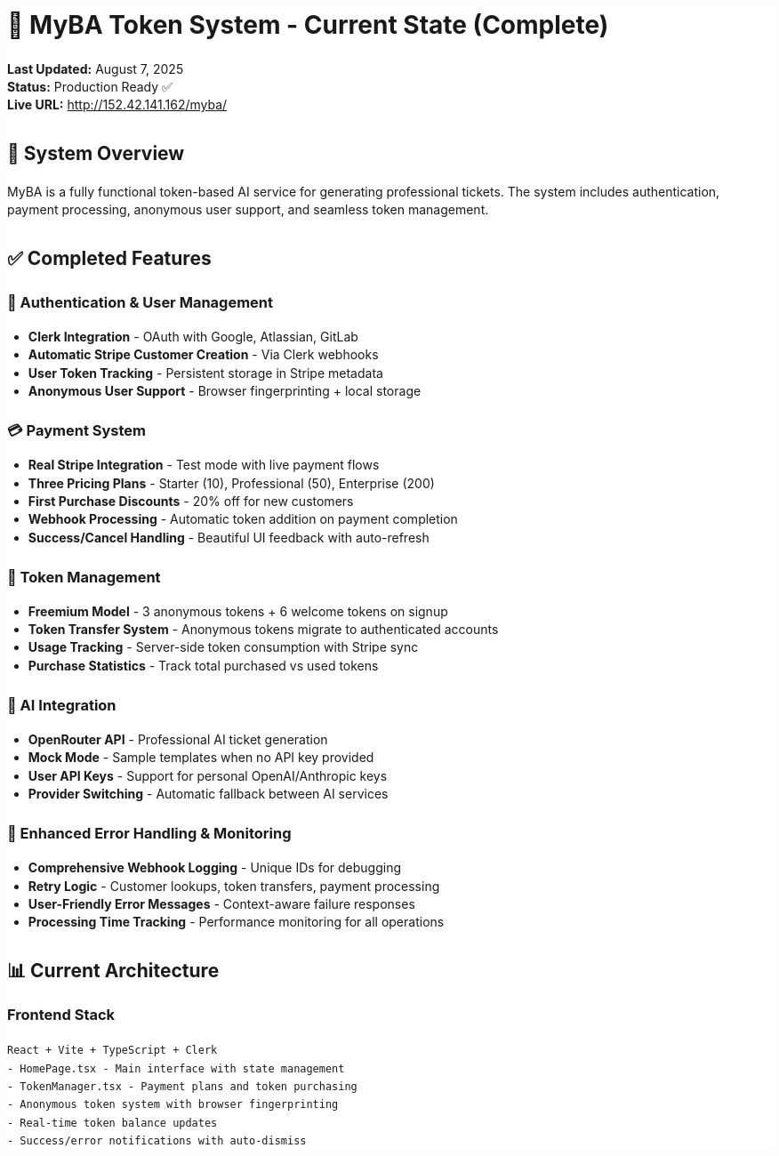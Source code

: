 # 🚀 MyBA Token System - Current State (Complete)

**Last Updated:** August 7, 2025  
**Status:** Production Ready ✅  
**Live URL:** http://152.42.141.162/myba/

## 🎯 System Overview

MyBA is a fully functional token-based AI service for generating professional tickets. The system includes authentication, payment processing, anonymous user support, and seamless token management.

## ✅ Completed Features

### 🔐 Authentication & User Management
- **Clerk Integration** - OAuth with Google, Atlassian, GitLab
- **Automatic Stripe Customer Creation** - Via Clerk webhooks
- **User Token Tracking** - Persistent storage in Stripe metadata
- **Anonymous User Support** - Browser fingerprinting + local storage

### 💳 Payment System
- **Real Stripe Integration** - Test mode with live payment flows
- **Three Pricing Plans** - Starter (10), Professional (50), Enterprise (200)
- **First Purchase Discounts** - 20% off for new customers
- **Webhook Processing** - Automatic token addition on payment completion
- **Success/Cancel Handling** - Beautiful UI feedback with auto-refresh

### 🎫 Token Management
- **Freemium Model** - 3 anonymous tokens + 6 welcome tokens on signup
- **Token Transfer System** - Anonymous tokens migrate to authenticated accounts
- **Usage Tracking** - Server-side token consumption with Stripe sync
- **Purchase Statistics** - Track total purchased vs used tokens

### 🤖 AI Integration
- **OpenRouter API** - Professional AI ticket generation
- **Mock Mode** - Sample templates when no API key provided
- **User API Keys** - Support for personal OpenAI/Anthropic keys
- **Provider Switching** - Automatic fallback between AI services

### 🚨 Enhanced Error Handling & Monitoring
- **Comprehensive Webhook Logging** - Unique IDs for debugging
- **Retry Logic** - Customer lookups, token transfers, payment processing
- **User-Friendly Error Messages** - Context-aware failure responses
- **Processing Time Tracking** - Performance monitoring for all operations

## 📊 Current Architecture

### Frontend Stack
```
React + Vite + TypeScript + Clerk
- HomePage.tsx - Main interface with state management
- TokenManager.tsx - Payment plans and token purchasing  
- Anonymous token system with browser fingerprinting
- Real-time token balance updates
- Success/error notifications with auto-dismiss
```
